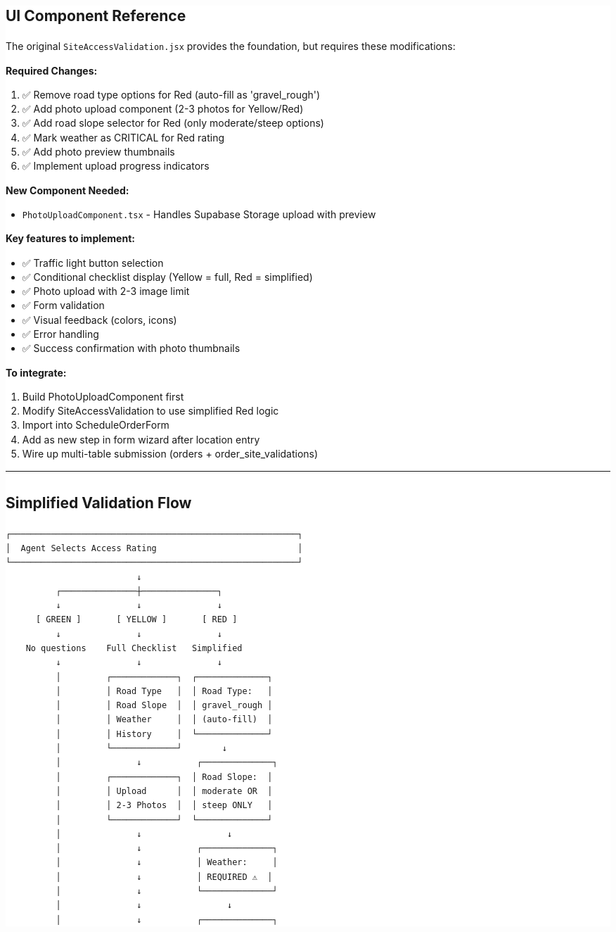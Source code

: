 
## UI Component Reference

The original `SiteAccessValidation.jsx` provides the foundation, but requires these modifications:

**Required Changes:**
1. ✅ Remove road type options for Red (auto-fill as 'gravel_rough')
2. ✅ Add photo upload component (2-3 photos for Yellow/Red)
3. ✅ Add road slope selector for Red (only moderate/steep options)
4. ✅ Mark weather as CRITICAL for Red rating
5. ✅ Add photo preview thumbnails
6. ✅ Implement upload progress indicators

**New Component Needed:**
- `PhotoUploadComponent.tsx` - Handles Supabase Storage upload with preview

**Key features to implement:**
- ✅ Traffic light button selection
- ✅ Conditional checklist display (Yellow = full, Red = simplified)
- ✅ Photo upload with 2-3 image limit
- ✅ Form validation
- ✅ Visual feedback (colors, icons)
- ✅ Error handling
- ✅ Success confirmation with photo thumbnails

**To integrate:**
1. Build PhotoUploadComponent first
2. Modify SiteAccessValidation to use simplified Red logic
3. Import into ScheduleOrderForm
4. Add as new step in form wizard after location entry
5. Wire up multi-table submission (orders + order_site_validations)

---

## Simplified Validation Flow

```
┌─────────────────────────────────────────────────────────┐
│  Agent Selects Access Rating                            │
└─────────────────────────────────────────────────────────┘
                          ↓
          ┌───────────────┼───────────────┐
          ↓               ↓               ↓
      [ GREEN ]       [ YELLOW ]       [ RED ]
          ↓               ↓               ↓
    No questions    Full Checklist   Simplified
          ↓               ↓               ↓
          │         ┌─────────────┐  ┌──────────────┐
          │         │ Road Type   │  │ Road Type:   │
          │         │ Road Slope  │  │ gravel_rough │
          │         │ Weather     │  │ (auto-fill)  │
          │         │ History     │  └──────────────┘
          │         └─────────────┘        ↓
          │               ↓           ┌──────────────┐
          │         ┌─────────────┐  │ Road Slope:  │
          │         │ Upload      │  │ moderate OR  │
          │         │ 2-3 Photos  │  │ steep ONLY   │
          │         └─────────────┘  └──────────────┘
          │               ↓                 ↓
          │               ↓           ┌──────────────┐
          │               ↓           │ Weather:     │
          │               ↓           │ REQUIRED ⚠️  │
          │               ↓           └──────────────┘
          │               ↓                 ↓
          │               ↓           ┌──────────────┐
```